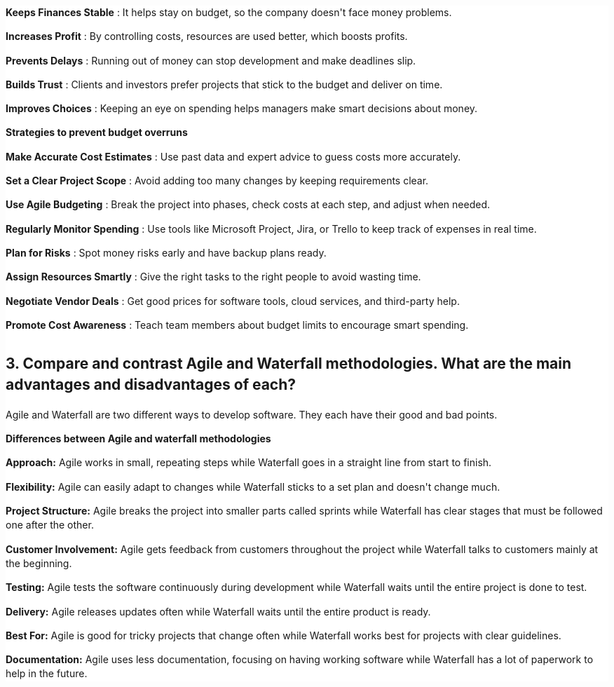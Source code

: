 **Keeps Finances Stable** : It helps stay on budget, so the company doesn't face money problems.

**Increases Profit** : By controlling costs, resources are used better, which boosts profits.

**Prevents Delays** : Running out of money can stop development and make deadlines slip.

**Builds Trust** : Clients and investors prefer projects that stick to the budget and deliver on time.

**Improves Choices** : Keeping an eye on spending helps managers make smart decisions about money.

**Strategies to prevent budget overruns**

**Make Accurate Cost Estimates** : Use past data and expert advice to guess costs more accurately.

**Set a Clear Project Scope** : Avoid adding too many changes by keeping requirements clear.

**Use Agile Budgeting** : Break the project into phases, check costs at each step, and adjust when needed.

**Regularly Monitor Spending** : Use tools like Microsoft Project, Jira, or Trello to keep track of expenses in real time.

**Plan for Risks** : Spot money risks early and have backup plans ready.

**Assign Resources Smartly** : Give the right tasks to the right people to avoid wasting time.

**Negotiate Vendor Deals** : Get good prices for software tools, cloud services, and third-party help.

**Promote Cost Awareness** : Teach team members about budget limits to encourage smart spending.

## 3. Compare and contrast Agile and Waterfall methodologies. What are the main advantages and disadvantages of each?

Agile and Waterfall are two different ways to develop software. They each have their good and bad points.

**Differences between Agile and waterfall methodologies**

**Approach:** Agile works in small, repeating steps while Waterfall goes in a straight line from start to finish.

**Flexibility:** Agile can easily adapt to changes while Waterfall sticks to a set plan and doesn't change much.

**Project Structure:** Agile breaks the project into smaller parts called sprints while Waterfall has clear stages that must be followed one after the other.

**Customer Involvement:** Agile gets feedback from customers throughout the project while Waterfall talks to customers mainly at the beginning.

**Testing:** Agile tests the software continuously during development while Waterfall waits until the entire project is done to test.

**Delivery:** Agile releases updates often while Waterfall waits until the entire product is ready.

**Best For:** Agile is good for tricky projects that change often while Waterfall works best for projects with clear guidelines.

**Documentation:** Agile uses less documentation, focusing on having working software while Waterfall has a lot of paperwork to help in the future.
